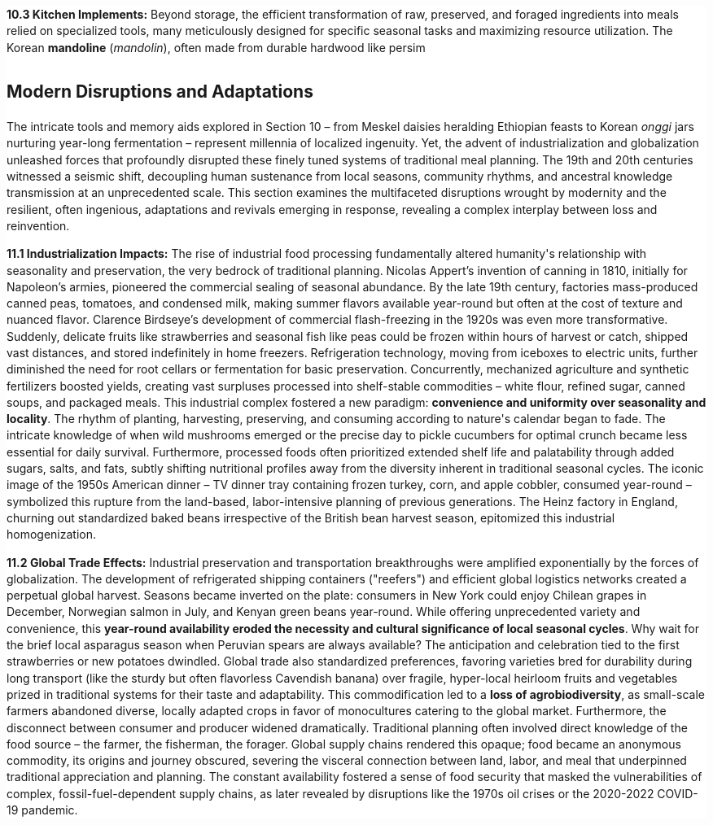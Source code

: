 **10.3 Kitchen Implements:** Beyond storage, the efficient transformation of raw, preserved, and foraged ingredients into meals relied on specialized tools, many meticulously designed for specific seasonal tasks and maximizing resource utilization. The Korean **mandoline** (*mandolin*), often made from durable hardwood like persim

## Modern Disruptions and Adaptations

The intricate tools and memory aids explored in Section 10 – from Meskel daisies heralding Ethiopian feasts to Korean *onggi* jars nurturing year-long fermentation – represent millennia of localized ingenuity. Yet, the advent of industrialization and globalization unleashed forces that profoundly disrupted these finely tuned systems of traditional meal planning. The 19th and 20th centuries witnessed a seismic shift, decoupling human sustenance from local seasons, community rhythms, and ancestral knowledge transmission at an unprecedented scale. This section examines the multifaceted disruptions wrought by modernity and the resilient, often ingenious, adaptations and revivals emerging in response, revealing a complex interplay between loss and reinvention.

**11.1 Industrialization Impacts:** The rise of industrial food processing fundamentally altered humanity's relationship with seasonality and preservation, the very bedrock of traditional planning. Nicolas Appert’s invention of canning in 1810, initially for Napoleon’s armies, pioneered the commercial sealing of seasonal abundance. By the late 19th century, factories mass-produced canned peas, tomatoes, and condensed milk, making summer flavors available year-round but often at the cost of texture and nuanced flavor. Clarence Birdseye’s development of commercial flash-freezing in the 1920s was even more transformative. Suddenly, delicate fruits like strawberries and seasonal fish like peas could be frozen within hours of harvest or catch, shipped vast distances, and stored indefinitely in home freezers. Refrigeration technology, moving from iceboxes to electric units, further diminished the need for root cellars or fermentation for basic preservation. Concurrently, mechanized agriculture and synthetic fertilizers boosted yields, creating vast surpluses processed into shelf-stable commodities – white flour, refined sugar, canned soups, and packaged meals. This industrial complex fostered a new paradigm: **convenience and uniformity over seasonality and locality**. The rhythm of planting, harvesting, preserving, and consuming according to nature's calendar began to fade. The intricate knowledge of when wild mushrooms emerged or the precise day to pickle cucumbers for optimal crunch became less essential for daily survival. Furthermore, processed foods often prioritized extended shelf life and palatability through added sugars, salts, and fats, subtly shifting nutritional profiles away from the diversity inherent in traditional seasonal cycles. The iconic image of the 1950s American dinner – TV dinner tray containing frozen turkey, corn, and apple cobbler, consumed year-round – symbolized this rupture from the land-based, labor-intensive planning of previous generations. The Heinz factory in England, churning out standardized baked beans irrespective of the British bean harvest season, epitomized this industrial homogenization.

**11.2 Global Trade Effects:** Industrial preservation and transportation breakthroughs were amplified exponentially by the forces of globalization. The development of refrigerated shipping containers ("reefers") and efficient global logistics networks created a perpetual global harvest. Seasons became inverted on the plate: consumers in New York could enjoy Chilean grapes in December, Norwegian salmon in July, and Kenyan green beans year-round. While offering unprecedented variety and convenience, this **year-round availability eroded the necessity and cultural significance of local seasonal cycles**. Why wait for the brief local asparagus season when Peruvian spears are always available? The anticipation and celebration tied to the first strawberries or new potatoes dwindled. Global trade also standardized preferences, favoring varieties bred for durability during long transport (like the sturdy but often flavorless Cavendish banana) over fragile, hyper-local heirloom fruits and vegetables prized in traditional systems for their taste and adaptability. This commodification led to a **loss of agrobiodiversity**, as small-scale farmers abandoned diverse, locally adapted crops in favor of monocultures catering to the global market. Furthermore, the disconnect between consumer and producer widened dramatically. Traditional planning often involved direct knowledge of the food source – the farmer, the fisherman, the forager. Global supply chains rendered this opaque; food became an anonymous commodity, its origins and journey obscured, severing the visceral connection between land, labor, and meal that underpinned traditional appreciation and planning. The constant availability fostered a sense of food security that masked the vulnerabilities of complex, fossil-fuel-dependent supply chains, as later revealed by disruptions like the 1970s oil crises or the 2020-2022 COVID-19 pandemic.
